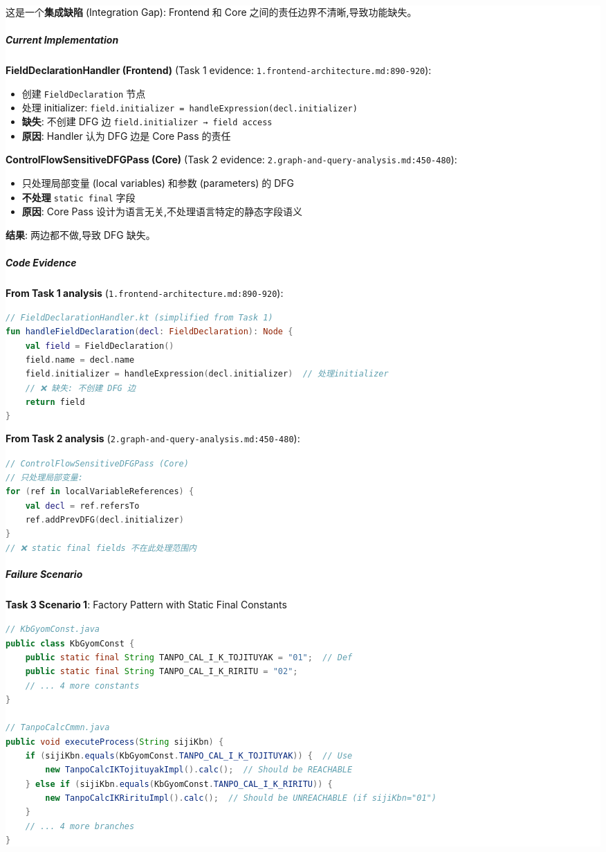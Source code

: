 这是一个**集成缺陷** (Integration Gap): Frontend 和 Core 之间的责任边界不清晰,导致功能缺失。

##### Current Implementation

**FieldDeclarationHandler (Frontend)** (Task 1 evidence: `1.frontend-architecture.md:890-920`):
- 创建 `FieldDeclaration` 节点
- 处理 initializer: `field.initializer = handleExpression(decl.initializer)`
- **缺失**: 不创建 DFG 边 `field.initializer → field access`
- **原因**: Handler 认为 DFG 边是 Core Pass 的责任

**ControlFlowSensitiveDFGPass (Core)** (Task 2 evidence: `2.graph-and-query-analysis.md:450-480`):
- 只处理局部变量 (local variables) 和参数 (parameters) 的 DFG
- **不处理** `static final` 字段
- **原因**: Core Pass 设计为语言无关,不处理语言特定的静态字段语义

**结果**: 两边都不做,导致 DFG 缺失。

##### Code Evidence

**From Task 1 analysis** (`1.frontend-architecture.md:890-920`):
```kotlin
// FieldDeclarationHandler.kt (simplified from Task 1)
fun handleFieldDeclaration(decl: FieldDeclaration): Node {
    val field = FieldDeclaration()
    field.name = decl.name
    field.initializer = handleExpression(decl.initializer)  // 处理initializer
    // ❌ 缺失: 不创建 DFG 边
    return field
}
```

**From Task 2 analysis** (`2.graph-and-query-analysis.md:450-480`):
```kotlin
// ControlFlowSensitiveDFGPass (Core)
// 只处理局部变量:
for (ref in localVariableReferences) {
    val decl = ref.refersTo
    ref.addPrevDFG(decl.initializer)
}
// ❌ static final fields 不在此处理范围内
```

##### Failure Scenario

**Task 3 Scenario 1**: Factory Pattern with Static Final Constants

```java
// KbGyomConst.java
public class KbGyomConst {
    public static final String TANPO_CAL_I_K_TOJITUYAK = "01";  // Def
    public static final String TANPO_CAL_I_K_RIRITU = "02";
    // ... 4 more constants
}

// TanpoCalcCmmn.java
public void executeProcess(String sijiKbn) {
    if (sijiKbn.equals(KbGyomConst.TANPO_CAL_I_K_TOJITUYAK)) {  // Use
        new TanpoCalcIKTojituyakImpl().calc();  // Should be REACHABLE
    } else if (sijiKbn.equals(KbGyomConst.TANPO_CAL_I_K_RIRITU)) {
        new TanpoCalcIKRirituImpl().calc();  // Should be UNREACHABLE (if sijiKbn="01")
    }
    // ... 4 more branches
}
```
